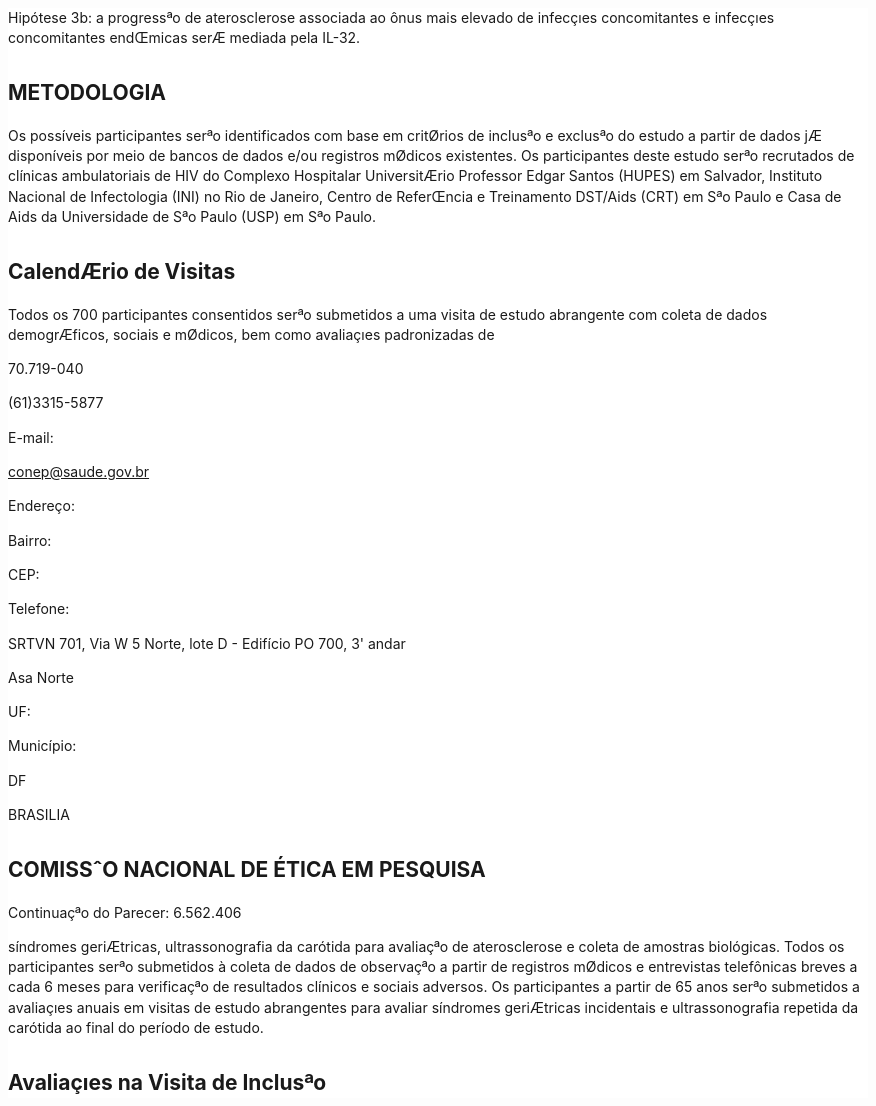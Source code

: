 Hipótese 3b: a progressªo de aterosclerose associada ao ônus mais elevado de infecçıes concomitantes e infecçıes concomitantes endŒmicas serÆ mediada pela IL-32.

## METODOLOGIA

Os possíveis participantes serªo identificados com base em critØrios de inclusªo e exclusªo do estudo a partir de dados jÆ disponíveis por meio de bancos de dados e/ou registros mØdicos existentes. Os participantes deste estudo serªo recrutados de clínicas ambulatoriais de HIV do Complexo Hospitalar UniversitÆrio Professor Edgar Santos (HUPES) em Salvador, Instituto Nacional de Infectologia (INI) no Rio de Janeiro, Centro de ReferŒncia e Treinamento DST/Aids (CRT) em Sªo Paulo e Casa de Aids da Universidade de Sªo Paulo (USP) em Sªo Paulo.

## CalendÆrio de Visitas

Todos os 700 participantes consentidos serªo submetidos a uma visita de estudo abrangente com coleta de dados demogrÆficos, sociais e mØdicos, bem como avaliaçıes padronizadas de

70.719-040

(61)3315-5877

E-mail:

conep@saude.gov.br

Endereço:

Bairro:

CEP:

Telefone:

SRTVN 701, Via W 5 Norte, lote D - Edifício PO 700, 3' andar

Asa Norte

UF:

Município:

DF

BRASILIA

## COMISSˆO NACIONAL DE ÉTICA EM PESQUISA



Continuaçªo do Parecer: 6.562.406

síndromes geriÆtricas, ultrassonografia da carótida para avaliaçªo de aterosclerose e coleta de amostras biológicas. Todos os participantes serªo submetidos à coleta de dados de observaçªo a partir de registros mØdicos e entrevistas telefônicas breves a cada 6 meses para verificaçªo de resultados clínicos e sociais adversos. Os participantes a partir de 65 anos serªo submetidos a avaliaçıes anuais em visitas de estudo abrangentes para avaliar síndromes geriÆtricas incidentais e ultrassonografia repetida da carótida ao final do período de estudo.

## Avaliaçıes na Visita de Inclusªo

